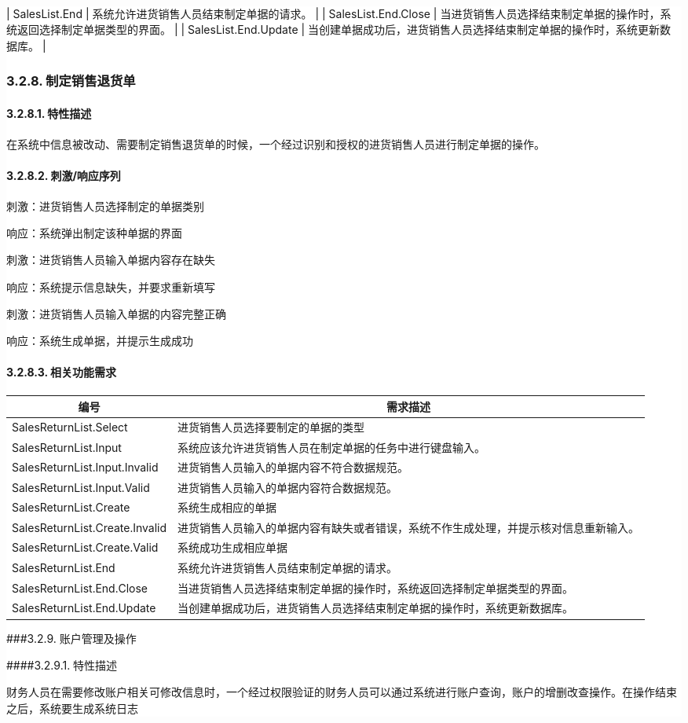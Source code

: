 | SalesList.End            | 系统允许进货销售人员结束制定单据的请求。                     |
| SalesList.End.Close      | 当进货销售人员选择结束制定单据的操作时，系统返回选择制定单据类型的界面。     |
| SalesList.End.Update     | 当创建单据成功后，进货销售人员选择结束制定单据的操作时，系统更新数据库。     |



### 3.2.8. 制定销售退货单

#### 3.2.8.1. 特性描述

在系统中信息被改动、需要制定销售退货单的时候，一个经过识别和授权的进货销售人员进行制定单据的操作。

#### 3.2.8.2. 刺激/响应序列

刺激：进货销售人员选择制定的单据类别

响应：系统弹出制定该种单据的界面

刺激：进货销售人员输入单据内容存在缺失

响应：系统提示信息缺失，并要求重新填写

刺激：进货销售人员输入单据的内容完整正确

响应：系统生成单据，并提示生成成功

#### 3.2.8.3. 相关功能需求

| 编号                             | 需求描述                                     |
| ------------------------------ | ---------------------------------------- |
| SalesReturnList.Select         | 进货销售人员选择要制定的单据的类型                        |
| SalesReturnList.Input          | 系统应该允许进货销售人员在制定单据的任务中进行键盘输入。             |
| SalesReturnList.Input.Invalid  | 进货销售人员输入的单据内容不符合数据规范。                    |
| SalesReturnList.Input.Valid    | 进货销售人员输入的单据内容符合数据规范。                     |
| SalesReturnList.Create         | 系统生成相应的单据                                |
| SalesReturnList.Create.Invalid | 进货销售人员输入的单据内容有缺失或者错误，系统不作生成处理，并提示核对信息重新输入。 |
| SalesReturnList.Create.Valid   | 系统成功生成相应单据                               |
| SalesReturnList.End            | 系统允许进货销售人员结束制定单据的请求。                     |
| SalesReturnList.End.Close      | 当进货销售人员选择结束制定单据的操作时，系统返回选择制定单据类型的界面。     |
| SalesReturnList.End.Update     | 当创建单据成功后，进货销售人员选择结束制定单据的操作时，系统更新数据库。     |





###3.2.9. 账户管理及操作

####3.2.9.1. 特性描述

财务人员在需要修改账户相关可修改信息时，一个经过权限验证的财务人员可以通过系统进行账户查询，账户的增删改查操作。在操作结束之后，系统要生成系统日志
